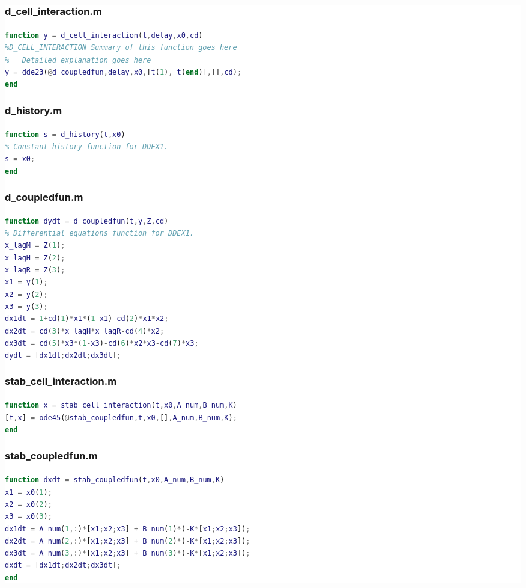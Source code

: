 ### d_cell_interaction.m
~~~ matlab
function y = d_cell_interaction(t,delay,x0,cd)
%D_CELL_INTERACTION Summary of this function goes here
%   Detailed explanation goes here
y = dde23(@d_coupledfun,delay,x0,[t(1), t(end)],[],cd);
end
~~~

### d_history.m
~~~ matlab
function s = d_history(t,x0)
% Constant history function for DDEX1.
s = x0;
end
~~~

### d_coupledfun.m
~~~ matlab
function dydt = d_coupledfun(t,y,Z,cd)
% Differential equations function for DDEX1.
x_lagM = Z(1);
x_lagH = Z(2);
x_lagR = Z(3);
x1 = y(1);
x2 = y(2);
x3 = y(3);
dx1dt = 1+cd(1)*x1*(1-x1)-cd(2)*x1*x2;
dx2dt = cd(3)*x_lagH*x_lagR-cd(4)*x2;
dx3dt = cd(5)*x3*(1-x3)-cd(6)*x2*x3-cd(7)*x3;
dydt = [dx1dt;dx2dt;dx3dt];
~~~

### stab_cell_interaction.m
~~~ matlab
function x = stab_cell_interaction(t,x0,A_num,B_num,K)
[t,x] = ode45(@stab_coupledfun,t,x0,[],A_num,B_num,K);
end
~~~

### stab_coupledfun.m
~~~ matlab
function dxdt = stab_coupledfun(t,x0,A_num,B_num,K)
x1 = x0(1);
x2 = x0(2);
x3 = x0(3);
dx1dt = A_num(1,:)*[x1;x2;x3] + B_num(1)*(-K*[x1;x2;x3]);
dx2dt = A_num(2,:)*[x1;x2;x3] + B_num(2)*(-K*[x1;x2;x3]);
dx3dt = A_num(3,:)*[x1;x2;x3] + B_num(3)*(-K*[x1;x2;x3]);
dxdt = [dx1dt;dx2dt;dx3dt];
end
~~~

